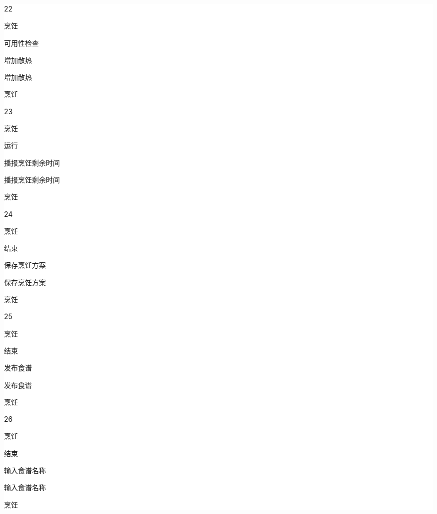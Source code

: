   

22

烹饪

可用性检查

增加散热

增加散热

烹饪

  

23

烹饪

运行

播报烹饪剩余时间

播报烹饪剩余时间

烹饪

  

24

烹饪

结束

保存烹饪方案

保存烹饪方案

烹饪

  

25

烹饪

结束

发布食谱

发布食谱

烹饪

  

26

烹饪

结束

输入食谱名称

输入食谱名称

烹饪
